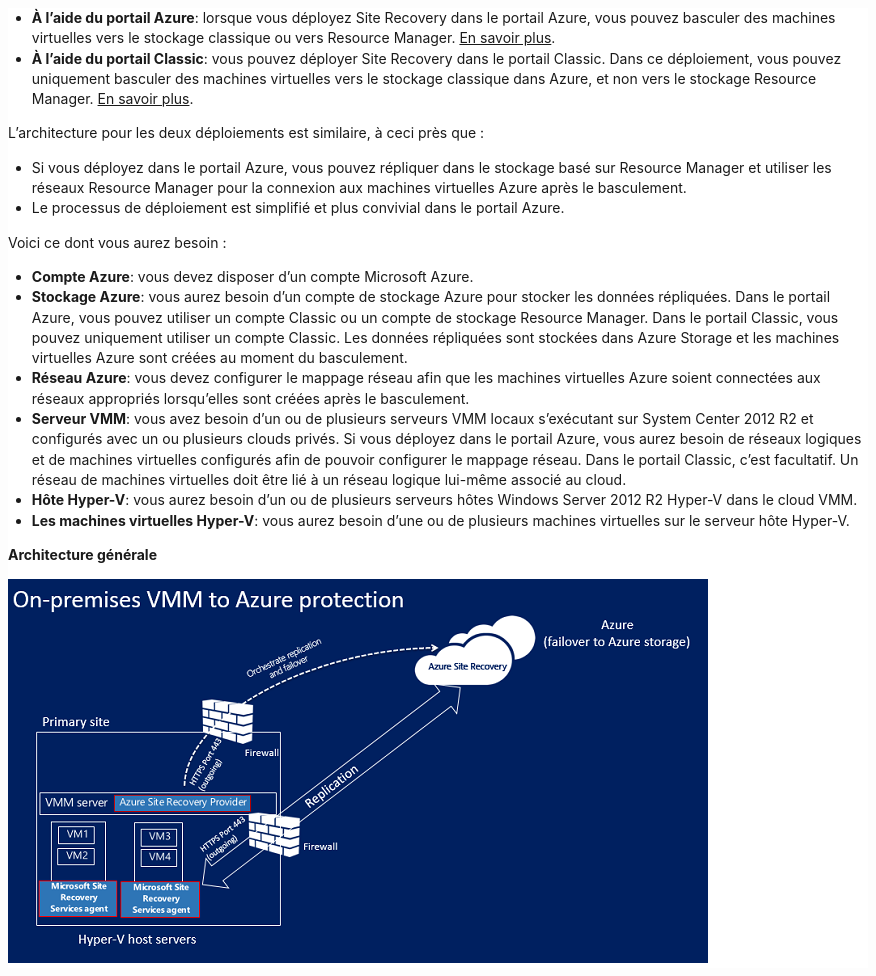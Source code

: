 * **À l’aide du portail Azure**: lorsque vous déployez Site Recovery dans le portail Azure, vous pouvez basculer des machines virtuelles vers le stockage classique ou vers Resource Manager. [En savoir plus](site-recovery-vmm-to-azure.md).
* **À l’aide du portail Classic**: vous pouvez déployer Site Recovery dans le portail Classic. Dans ce déploiement, vous pouvez uniquement basculer des machines virtuelles vers le stockage classique dans Azure, et non vers le stockage Resource Manager. [En savoir plus](site-recovery-vmm-to-azure-classic.md).

L’architecture pour les deux déploiements est similaire, à ceci près que :

* Si vous déployez dans le portail Azure, vous pouvez répliquer dans le stockage basé sur Resource Manager et utiliser les réseaux Resource Manager pour la connexion aux machines virtuelles Azure après le basculement.
* Le processus de déploiement est simplifié et plus convivial dans le portail Azure.

Voici ce dont vous aurez besoin :

* **Compte Azure**: vous devez disposer d’un compte Microsoft Azure.
* **Stockage Azure**: vous aurez besoin d’un compte de stockage Azure pour stocker les données répliquées. Dans le portail Azure, vous pouvez utiliser un compte Classic ou un compte de stockage Resource Manager. Dans le portail Classic, vous pouvez uniquement utiliser un compte Classic. Les données répliquées sont stockées dans Azure Storage et les machines virtuelles Azure sont créées au moment du basculement.
* **Réseau Azure**: vous devez configurer le mappage réseau afin que les machines virtuelles Azure soient connectées aux réseaux appropriés lorsqu’elles sont créées après le basculement.
* **Serveur VMM**: vous avez besoin d’un ou de plusieurs serveurs VMM locaux s’exécutant sur System Center 2012 R2 et configurés avec un ou plusieurs clouds privés. Si vous déployez dans le portail Azure, vous aurez besoin de réseaux logiques et de machines virtuelles configurés afin de pouvoir configurer le mappage réseau. Dans le portail Classic, c’est facultatif.  Un réseau de machines virtuelles doit être lié à un réseau logique lui-même associé au cloud.
* **Hôte Hyper-V**: vous aurez besoin d’un ou de plusieurs serveurs hôtes Windows Server 2012 R2 Hyper-V dans le cloud VMM.
* **Les machines virtuelles Hyper-V**: vous aurez besoin d’une ou de plusieurs machines virtuelles sur le serveur hôte Hyper-V.

**Architecture générale**

![VMM vers Azure](./media/site-recovery-components/arch-onprem-onprem-azure-vmm.png)
